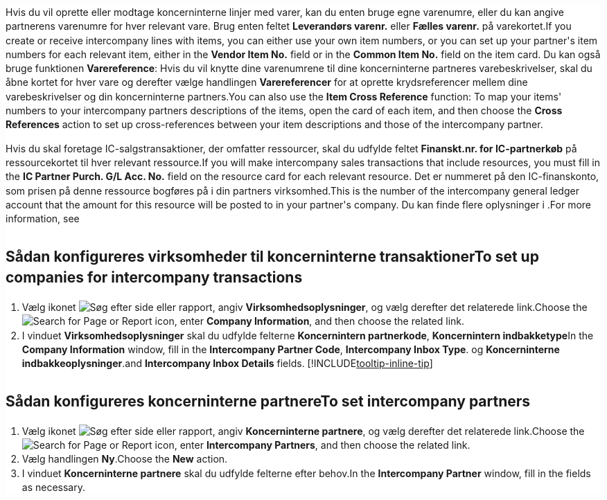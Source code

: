 <span data-ttu-id="e2288-108">Hvis du vil oprette eller modtage koncerninterne linjer med varer, kan du enten bruge egne varenumre, eller du kan angive partnerens varenumre for hver relevant vare. Brug enten feltet **Leverandørs varenr.** eller **Fælles varenr.** på varekortet.</span><span class="sxs-lookup"><span data-stu-id="e2288-108">If you create or receive intercompany lines with items, you can either use your own item numbers, or you can set up your partner's item numbers for each relevant item, either in the **Vendor Item No.** field or in the **Common Item No.** field on the item card.</span></span> <span data-ttu-id="e2288-109">Du kan også bruge funktionen **Varereference**: Hvis du vil knytte dine varenumrene til dine koncerninterne partneres varebeskrivelser, skal du åbne kortet for hver vare og derefter vælge handlingen **Varereferencer** for at oprette krydsreferencer mellem dine varebeskrivelser og din koncerninterne partners.</span><span class="sxs-lookup"><span data-stu-id="e2288-109">You can also use the **Item Cross Reference** function: To map your items' numbers to your intercompany partners descriptions of the items, open the card of each item, and then choose the **Cross References** action to set up cross-references between your item descriptions and those of the intercompany partner.</span></span>  

<span data-ttu-id="e2288-110">Hvis du skal foretage IC-salgstransaktioner, der omfatter ressourcer, skal du udfylde feltet **Finanskt.nr. for IC-partnerkøb** på ressourcekortet til hver relevant ressource.</span><span class="sxs-lookup"><span data-stu-id="e2288-110">If you will make intercompany sales transactions that include resources, you must fill in the **IC Partner Purch. G/L Acc. No.** field on the resource card for each relevant resource.</span></span> <span data-ttu-id="e2288-111">Det er nummeret på den IC-finanskonto, som prisen på denne ressource bogføres på i din partners virksomhed.</span><span class="sxs-lookup"><span data-stu-id="e2288-111">This is the number of the intercompany general ledger account that the amount for this resource will be posted to in your partner's company.</span></span> <span data-ttu-id="e2288-112">Du kan finde flere oplysninger i .</span><span class="sxs-lookup"><span data-stu-id="e2288-112">For more information, see</span></span>  

## <a name="to-set-up-companies-for-intercompany-transactions"></a><span data-ttu-id="e2288-113">Sådan konfigureres virksomheder til koncerninterne transaktioner</span><span class="sxs-lookup"><span data-stu-id="e2288-113">To set up companies for intercompany transactions</span></span>
1. <span data-ttu-id="e2288-114">Vælg ikonet ![Søg efter side eller rapport](media/ui-search/search_small.png "Ikonet Søg efter side eller rapport"), angiv **Virksomhedsoplysninger**, og vælg derefter det relaterede link.</span><span class="sxs-lookup"><span data-stu-id="e2288-114">Choose the ![Search for Page or Report](media/ui-search/search_small.png "Search for Page or Report icon") icon, enter **Company Information**, and then choose the related link.</span></span>  
2. <span data-ttu-id="e2288-115">I vinduet **Virksomhedsoplysninger** skal du udfylde felterne **Koncernintern partnerkode**, **Koncernintern indbakketype**</span><span class="sxs-lookup"><span data-stu-id="e2288-115">In the **Company Information** window, fill in the **Intercompany Partner Code**, **Intercompany Inbox Type**.</span></span> <span data-ttu-id="e2288-116">og **Koncerninterne indbakkeoplysninger**.</span><span class="sxs-lookup"><span data-stu-id="e2288-116">and **Intercompany Inbox Details** fields.</span></span> [!INCLUDE[tooltip-inline-tip](includes/tooltip-inline-tip_md.md)]

## <a name="to-set-intercompany-partners"></a><span data-ttu-id="e2288-117">Sådan konfigureres koncerninterne partnere</span><span class="sxs-lookup"><span data-stu-id="e2288-117">To set intercompany partners</span></span>
1. <span data-ttu-id="e2288-118">Vælg ikonet ![Søg efter side eller rapport](media/ui-search/search_small.png "Ikonet Søg efter side eller rapport"), angiv **Koncerninterne partnere**, og vælg derefter det relaterede link.</span><span class="sxs-lookup"><span data-stu-id="e2288-118">Choose the ![Search for Page or Report](media/ui-search/search_small.png "Search for Page or Report icon") icon, enter **Intercompany Partners**, and then choose the related link.</span></span>
2. <span data-ttu-id="e2288-119">Vælg handlingen **Ny**.</span><span class="sxs-lookup"><span data-stu-id="e2288-119">Choose the **New** action.</span></span>
3. <span data-ttu-id="e2288-120">I vinduet **Koncerninterne partnere** skal du udfylde felterne efter behov.</span><span class="sxs-lookup"><span data-stu-id="e2288-120">In the **Intercompany Partner** window, fill in the fields as necessary.</span></span>

